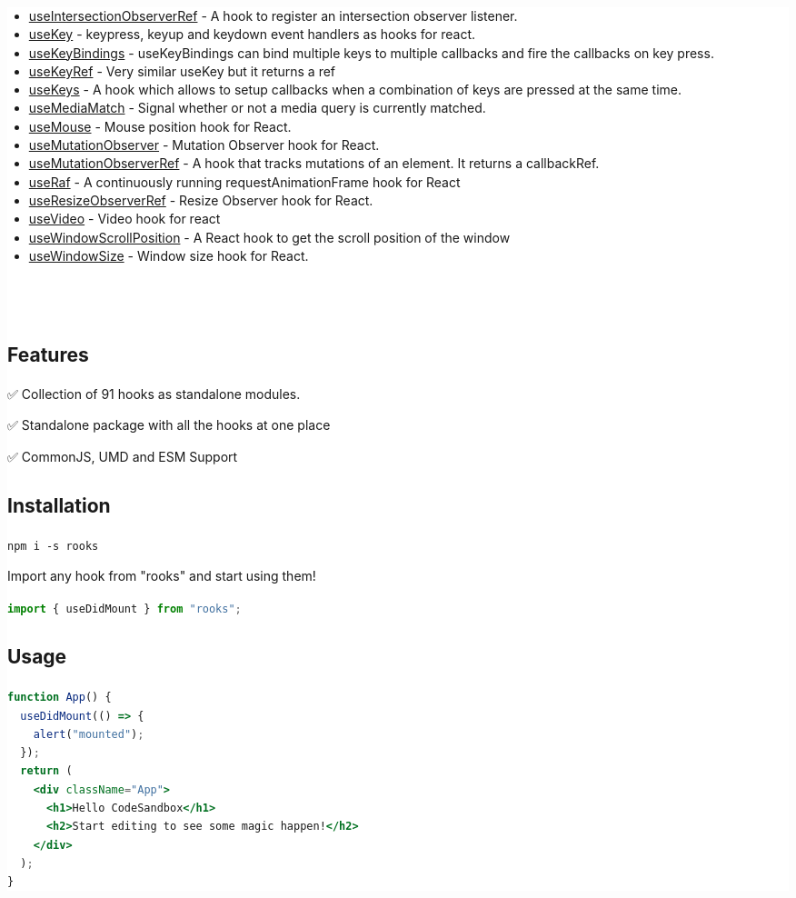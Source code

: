 *   [useIntersectionObserverRef](https://rooks.vercel.app/docs/useIntersectionObserverRef) - A hook to register an intersection observer listener.
*   [useKey](https://rooks.vercel.app/docs/useKey) - keypress, keyup and keydown event handlers as hooks for react.
*   [useKeyBindings](https://rooks.vercel.app/docs/useKeyBindings) - useKeyBindings can bind multiple keys to multiple callbacks and fire the callbacks on key press.
*   [useKeyRef](https://rooks.vercel.app/docs/useKeyRef) - Very similar useKey but it returns a ref
*   [useKeys](https://rooks.vercel.app/docs/useKeys) - A hook which allows to setup callbacks when a combination of keys are pressed at the same time.
*   [useMediaMatch](https://rooks.vercel.app/docs/useMediaMatch) - Signal whether or not a media query is currently matched.
*   [useMouse](https://rooks.vercel.app/docs/useMouse) - Mouse position hook for React.
*   [useMutationObserver](https://rooks.vercel.app/docs/useMutationObserver) - Mutation Observer hook for React.
*   [useMutationObserverRef](https://rooks.vercel.app/docs/useMutationObserverRef) - A hook that tracks mutations of an element. It returns a callbackRef.
*   [useRaf](https://rooks.vercel.app/docs/useRaf) - A continuously running requestAnimationFrame hook for React
*   [useResizeObserverRef](https://rooks.vercel.app/docs/useResizeObserverRef) - Resize Observer hook for React.
*   [useVideo](https://rooks.vercel.app/docs/useVideo) - Video hook for react
*   [useWindowScrollPosition](https://rooks.vercel.app/docs/useWindowScrollPosition) - A React hook to get the scroll position of the window
*   [useWindowSize](https://rooks.vercel.app/docs/useWindowSize) - Window size hook for React.



<br/>
<br/>

## Features



✅ Collection of 91 hooks as standalone modules.



✅ Standalone package with all the hooks at one place

✅ CommonJS, UMD and ESM Support

## Installation

    npm i -s rooks

Import any hook from "rooks" and start using them!

```jsx
import { useDidMount } from "rooks";
```

## Usage

```jsx
function App() {
  useDidMount(() => {
    alert("mounted");
  });
  return (
    <div className="App">
      <h1>Hello CodeSandbox</h1>
      <h2>Start editing to see some magic happen!</h2>
    </div>
  );
}
```
